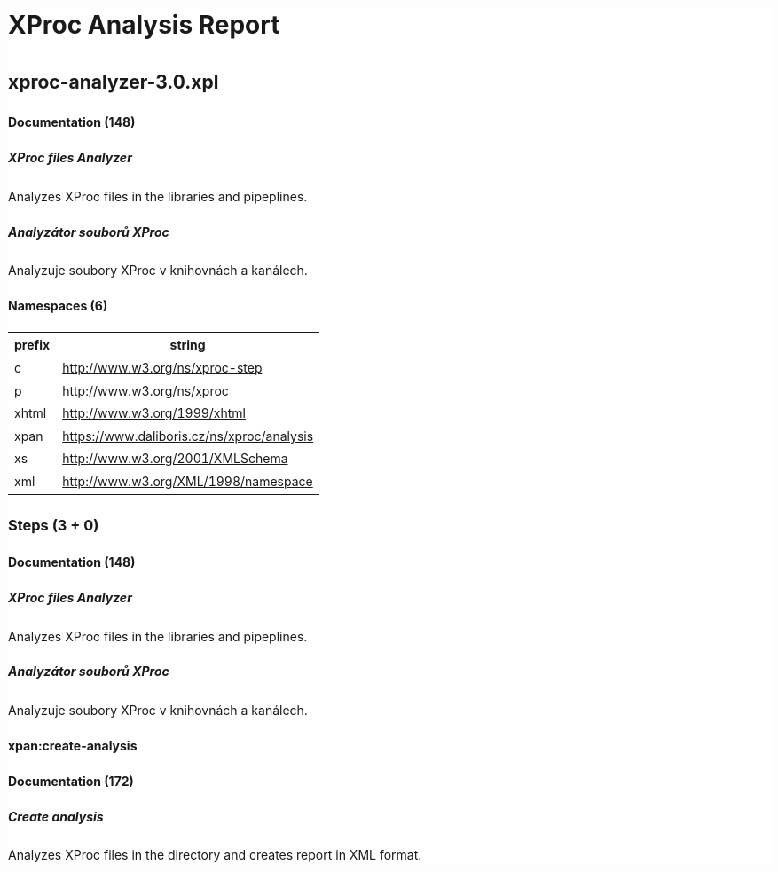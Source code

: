 # XProc Analysis Report


## xproc-analyzer-3.0.xpl

#### Documentation (148)
    

##### XProc files Analyzer

Analyzes XProc files in the libraries and pipeplines.

##### Analyzátor souborů XProc

Analyzuje soubory XProc v knihovnách a kanálech.

#### Namespaces (6)
    

| prefix | string |
| --- | --- |
| c | http://www.w3.org/ns/xproc-step |
| p | http://www.w3.org/ns/xproc |
| xhtml | http://www.w3.org/1999/xhtml |
| xpan | https://www.daliboris.cz/ns/xproc/analysis |
| xs | http://www.w3.org/2001/XMLSchema |
| xml | http://www.w3.org/XML/1998/namespace |


### Steps  (3 + 0)
      
#### Documentation (148)
    

##### XProc files Analyzer

Analyzes XProc files in the libraries and pipeplines.

##### Analyzátor souborů XProc

Analyzuje soubory XProc v knihovnách a kanálech.

#### **xpan:create-analysis**

#### Documentation (172)
    

##### Create analysis

Analyzes XProc files in the directory and creates report in XML format.
